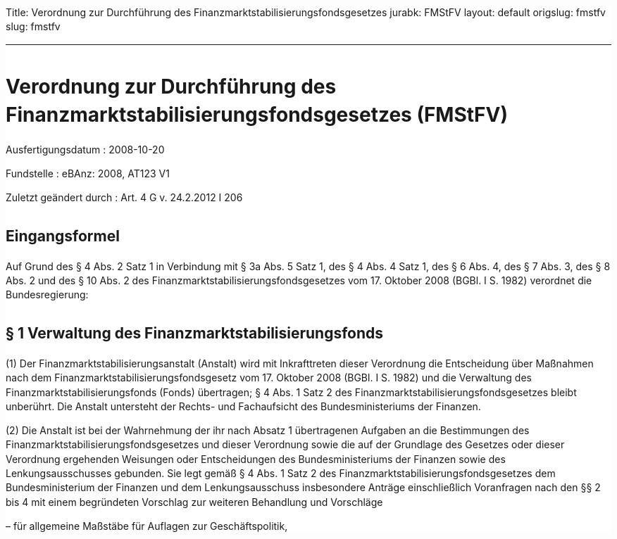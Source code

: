 Title: Verordnung zur Durchführung des Finanzmarktstabilisierungsfondsgesetzes
jurabk: FMStFV
layout: default
origslug: fmstfv
slug: fmstfv

---

# Verordnung zur Durchführung des Finanzmarktstabilisierungsfondsgesetzes (FMStFV)

Ausfertigungsdatum
:   2008-10-20

Fundstelle
:   eBAnz: 2008, AT123 V1

Zuletzt geändert durch
:   Art. 4 G v. 24.2.2012 I 206


## Eingangsformel

Auf Grund des § 4 Abs. 2 Satz 1 in Verbindung mit § 3a Abs. 5 Satz 1,
des § 4 Abs. 4 Satz 1, des § 6 Abs. 4, des § 7 Abs. 3, des § 8 Abs. 2
und des § 10 Abs. 2 des Finanzmarktstabilisierungsfondsgesetzes vom
17\. Oktober 2008 (BGBl. I S. 1982) verordnet die Bundesregierung:


## § 1 Verwaltung des Finanzmarktstabilisierungsfonds

(1) Der Finanzmarktstabilisierungsanstalt (Anstalt) wird mit
Inkrafttreten dieser Verordnung die Entscheidung über Maßnahmen nach
dem Finanzmarktstabilisierungsfondsgesetz vom 17. Oktober 2008 (BGBl.
I S. 1982) und die Verwaltung des Finanzmarktstabilisierungsfonds
(Fonds) übertragen; § 4 Abs. 1 Satz 2 des
Finanzmarktstabilisierungsfondsgesetzes bleibt unberührt. Die Anstalt
untersteht der Rechts- und Fachaufsicht des Bundesministeriums der
Finanzen.

(2) Die Anstalt ist bei der Wahrnehmung der ihr nach Absatz 1
übertragenen Aufgaben an die Bestimmungen des
Finanzmarktstabilisierungsfondsgesetzes und dieser Verordnung sowie
die auf der Grundlage des Gesetzes oder dieser Verordnung ergehenden
Weisungen oder Entscheidungen des Bundesministeriums der Finanzen
sowie des Lenkungsausschusses gebunden. Sie legt gemäß § 4 Abs. 1 Satz
2 des Finanzmarktstabilisierungsfondsgesetzes dem Bundesministerium
der Finanzen und dem Lenkungsausschuss insbesondere Anträge
einschließlich Voranfragen nach den §§ 2 bis 4 mit einem begründeten
Vorschlag zur weiteren Behandlung und Vorschläge

–   für allgemeine Maßstäbe für Auflagen zur Geschäftspolitik,
